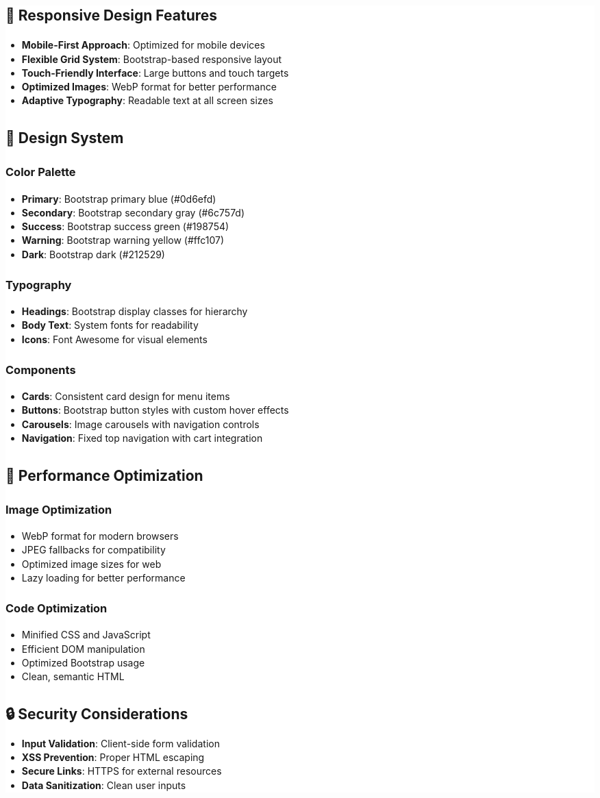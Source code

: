 ## 📱 Responsive Design Features

- **Mobile-First Approach**: Optimized for mobile devices
- **Flexible Grid System**: Bootstrap-based responsive layout
- **Touch-Friendly Interface**: Large buttons and touch targets
- **Optimized Images**: WebP format for better performance
- **Adaptive Typography**: Readable text at all screen sizes

## 🎨 Design System

### Color Palette
- **Primary**: Bootstrap primary blue (#0d6efd)
- **Secondary**: Bootstrap secondary gray (#6c757d)
- **Success**: Bootstrap success green (#198754)
- **Warning**: Bootstrap warning yellow (#ffc107)
- **Dark**: Bootstrap dark (#212529)

### Typography
- **Headings**: Bootstrap display classes for hierarchy
- **Body Text**: System fonts for readability
- **Icons**: Font Awesome for visual elements

### Components
- **Cards**: Consistent card design for menu items
- **Buttons**: Bootstrap button styles with custom hover effects
- **Carousels**: Image carousels with navigation controls
- **Navigation**: Fixed top navigation with cart integration

## 🚀 Performance Optimization

### Image Optimization
- WebP format for modern browsers
- JPEG fallbacks for compatibility
- Optimized image sizes for web
- Lazy loading for better performance

### Code Optimization
- Minified CSS and JavaScript
- Efficient DOM manipulation
- Optimized Bootstrap usage
- Clean, semantic HTML

## 🔒 Security Considerations

- **Input Validation**: Client-side form validation
- **XSS Prevention**: Proper HTML escaping
- **Secure Links**: HTTPS for external resources
- **Data Sanitization**: Clean user inputs
